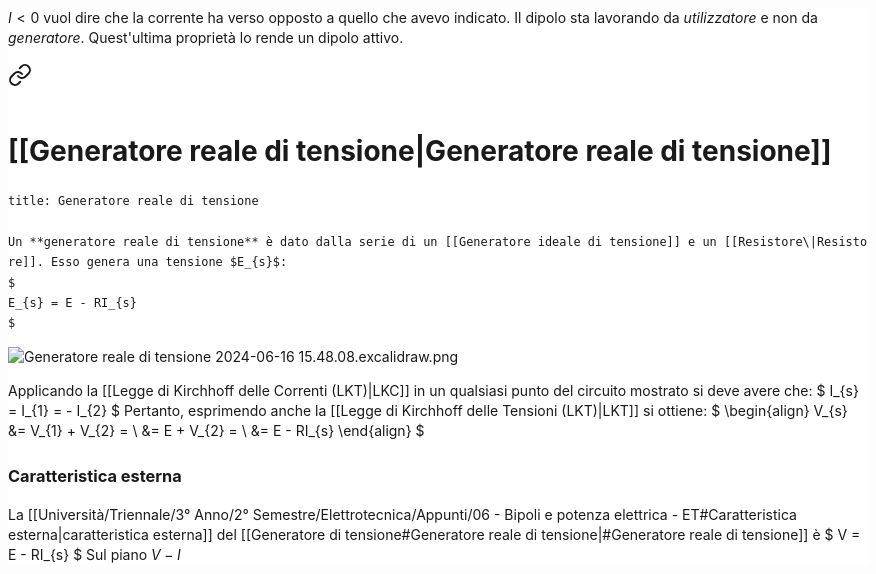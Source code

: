 $I < 0$ vuol dire che la corrente ha verso opposto a quello che avevo indicato. Il dipolo sta lavorando da *utilizzatore* e non da *generatore*.
Quest'ultima proprietà lo rende un dipolo attivo.



</div></div>



<div class="transclusion internal-embed is-loaded"><a class="markdown-embed-link" href="/generatore-reale-di-tensione/" aria-label="Open link"><svg xmlns="http://www.w3.org/2000/svg" width="24" height="24" viewBox="0 0 24 24" fill="none" stroke="currentColor" stroke-width="2" stroke-linecap="round" stroke-linejoin="round" class="svg-icon lucide-link"><path d="M10 13a5 5 0 0 0 7.54.54l3-3a5 5 0 0 0-7.07-7.07l-1.72 1.71"></path><path d="M14 11a5 5 0 0 0-7.54-.54l-3 3a5 5 0 0 0 7.07 7.07l1.71-1.71"></path></svg></a><div class="markdown-embed">




# [[Generatore reale di tensione\|Generatore reale di tensione]]


```ad-Definizione
title: Generatore reale di tensione

Un **generatore reale di tensione** è dato dalla serie di un [[Generatore ideale di tensione]] e un [[Resistore\|Resistore]]. Esso genera una tensione $E_{s}$:
$
E_{s} = E - RI_{s}
$
```

![Generatore reale di tensione 2024-06-16 15.48.08.excalidraw.png](/img/user/Excalidraw/Generatore%20reale%20di%20tensione%202024-06-16%2015.48.08.excalidraw.png)


Applicando la [[Legge di Kirchhoff delle Correnti (LKT)\|LKC]] in un qualsiasi punto del circuito mostrato si deve avere che:
$
I_{s} = I_{1} = - I_{2}
$
Pertanto, esprimendo anche la [[Legge di Kirchhoff delle Tensioni (LKT)\|LKT]] si ottiene:
$
\begin{align}
V_{s} &= V_{1} + V_{2} =  \\
&= E + V_{2} =  \\
&= E - RI_{s}
\end{align}
$

### Caratteristica esterna

La [[Università/Triennale/3° Anno/2° Semestre/Elettrotecnica/Appunti/06 - Bipoli e potenza elettrica - ET#Caratteristica esterna\|caratteristica esterna]] del [[Generatore di tensione#Generatore reale di tensione\|#Generatore reale di tensione]] è
$
V = E - RI_{s}
$
Sul piano $V-I$
